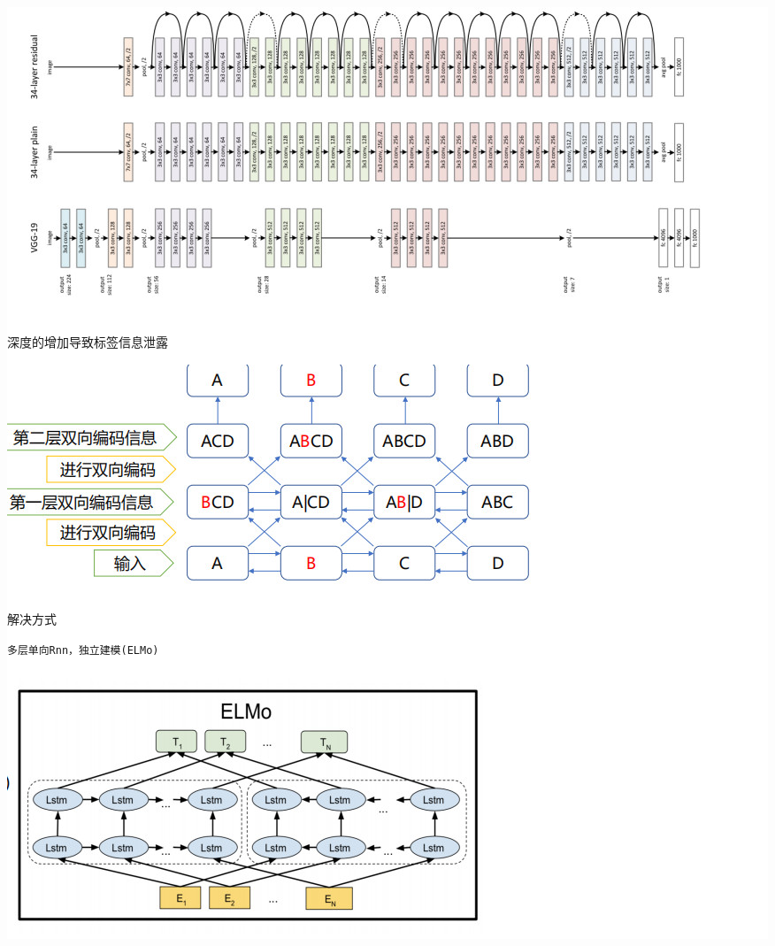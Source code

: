<img src='/imgs/bert/10.jpg'>

深度的增加导致标签信息泄露

<img src='/imgs/bert/11.jpg'>

解决方式

    多层单向Rnn，独立建模(ELMo)

<img src='/imgs/bert/12.jpg'>
